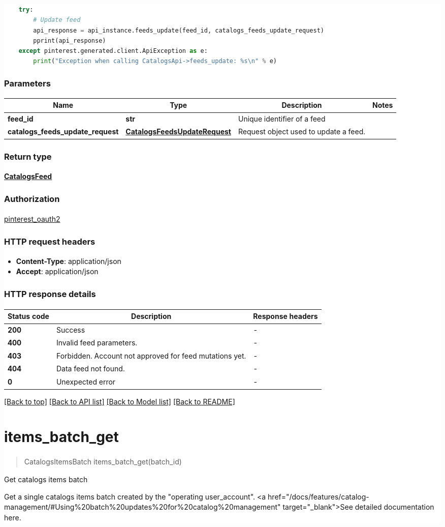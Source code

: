 ```python
    try:
        # Update feed
        api_response = api_instance.feeds_update(feed_id, catalogs_feeds_update_request)
        pprint(api_response)
    except pinterest.generated.client.ApiException as e:
        print("Exception when calling CatalogsApi->feeds_update: %s\n" % e)
```


### Parameters

Name | Type | Description  | Notes
------------- | ------------- | ------------- | -------------
 **feed_id** | **str**| Unique identifier of a feed |
 **catalogs_feeds_update_request** | [**CatalogsFeedsUpdateRequest**](CatalogsFeedsUpdateRequest.md)| Request object used to update a feed. |

### Return type

[**CatalogsFeed**](CatalogsFeed.md)

### Authorization

[pinterest_oauth2](../README.md#pinterest_oauth2)

### HTTP request headers

 - **Content-Type**: application/json
 - **Accept**: application/json


### HTTP response details

| Status code | Description | Response headers |
|-------------|-------------|------------------|
**200** | Success |  -  |
**400** | Invalid feed parameters. |  -  |
**403** | Forbidden. Account not approved for feed mutations yet. |  -  |
**404** | Data feed not found. |  -  |
**0** | Unexpected error |  -  |

[[Back to top]](#) [[Back to API list]](../README.md#documentation-for-api-endpoints) [[Back to Model list]](../README.md#documentation-for-models) [[Back to README]](../README.md)

# **items_batch_get**
> CatalogsItemsBatch items_batch_get(batch_id)

Get catalogs items batch

Get a single catalogs items batch created by the \"operating user_account\". <a href=\"/docs/features/catalog-management/#Using%20batch%20updates%20for%20catalog%20management\" target=\"_blank\">See detailed documentation here.</a>
